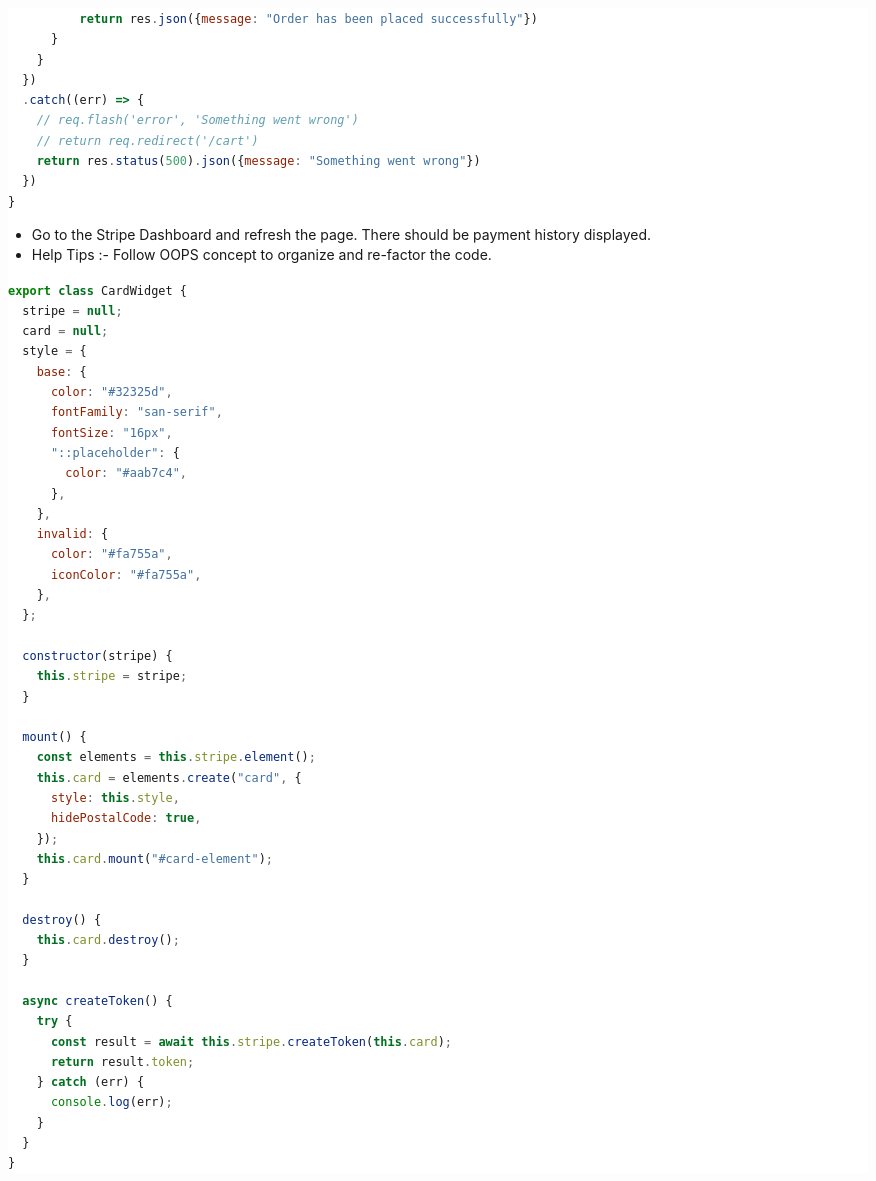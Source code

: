 ```js
          return res.json({message: "Order has been placed successfully"})
      }
    }
  })
  .catch((err) => {
    // req.flash('error', 'Something went wrong')
    // return req.redirect('/cart')
    return res.status(500).json({message: "Something went wrong"})
  })
}
```

- Go to the Stripe Dashboard and refresh the page. There should be payment history displayed.
- Help Tips :- Follow OOPS concept to organize and re-factor the code.

```js
export class CardWidget {
  stripe = null;
  card = null;
  style = {
    base: {
      color: "#32325d",
      fontFamily: "san-serif",
      fontSize: "16px",
      "::placeholder": {
        color: "#aab7c4",
      },
    },
    invalid: {
      color: "#fa755a",
      iconColor: "#fa755a",
    },
  };

  constructor(stripe) {
    this.stripe = stripe;
  }

  mount() {
    const elements = this.stripe.element();
    this.card = elements.create("card", {
      style: this.style,
      hidePostalCode: true,
    });
    this.card.mount("#card-element");
  }

  destroy() {
    this.card.destroy();
  }

  async createToken() {
    try {
      const result = await this.stripe.createToken(this.card);
      return result.token;
    } catch (err) {
      console.log(err);
    }
  }
}
```
